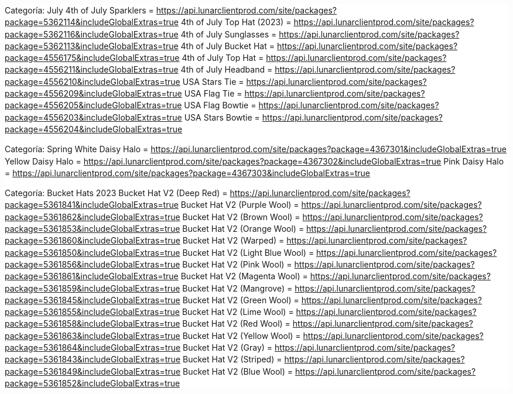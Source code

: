 Categoría: July 
4th of July Sparklers = https://api.lunarclientprod.com/site/packages?package=5362114&includeGlobalExtras=true
4th of July Top Hat (2023) = https://api.lunarclientprod.com/site/packages?package=5362116&includeGlobalExtras=true
4th of July Sunglasses = https://api.lunarclientprod.com/site/packages?package=5362113&includeGlobalExtras=true
4th of July Bucket Hat = https://api.lunarclientprod.com/site/packages?package=4556175&includeGlobalExtras=true
4th of July Top Hat = https://api.lunarclientprod.com/site/packages?package=4556211&includeGlobalExtras=true
4th of July Headband = https://api.lunarclientprod.com/site/packages?package=4556210&includeGlobalExtras=true
USA Stars Tie = https://api.lunarclientprod.com/site/packages?package=4556209&includeGlobalExtras=true
USA Flag Tie = https://api.lunarclientprod.com/site/packages?package=4556205&includeGlobalExtras=true
USA Flag Bowtie = https://api.lunarclientprod.com/site/packages?package=4556203&includeGlobalExtras=true
USA Stars Bowtie = https://api.lunarclientprod.com/site/packages?package=4556204&includeGlobalExtras=true

Categoría: Spring 
White Daisy Halo = https://api.lunarclientprod.com/site/packages?package=4367301&includeGlobalExtras=true
Yellow Daisy Halo = https://api.lunarclientprod.com/site/packages?package=4367302&includeGlobalExtras=true
Pink Daisy Halo = https://api.lunarclientprod.com/site/packages?package=4367303&includeGlobalExtras=true

Categoría: Bucket Hats 2023 
Bucket Hat V2 (Deep Red) = https://api.lunarclientprod.com/site/packages?package=5361841&includeGlobalExtras=true
Bucket Hat V2 (Purple Wool) = https://api.lunarclientprod.com/site/packages?package=5361862&includeGlobalExtras=true
Bucket Hat V2 (Brown Wool) = https://api.lunarclientprod.com/site/packages?package=5361853&includeGlobalExtras=true
Bucket Hat V2 (Orange Wool) = https://api.lunarclientprod.com/site/packages?package=5361860&includeGlobalExtras=true
Bucket Hat V2 (Warped) = https://api.lunarclientprod.com/site/packages?package=5361850&includeGlobalExtras=true
Bucket Hat V2 (Light Blue Wool) = https://api.lunarclientprod.com/site/packages?package=5361856&includeGlobalExtras=true
Bucket Hat V2 (Pink Wool) = https://api.lunarclientprod.com/site/packages?package=5361861&includeGlobalExtras=true
Bucket Hat V2 (Magenta Wool) = https://api.lunarclientprod.com/site/packages?package=5361859&includeGlobalExtras=true
Bucket Hat V2 (Mangrove) = https://api.lunarclientprod.com/site/packages?package=5361845&includeGlobalExtras=true
Bucket Hat V2 (Green Wool) = https://api.lunarclientprod.com/site/packages?package=5361855&includeGlobalExtras=true
Bucket Hat V2 (Lime Wool) = https://api.lunarclientprod.com/site/packages?package=5361858&includeGlobalExtras=true
Bucket Hat V2 (Red Wool) = https://api.lunarclientprod.com/site/packages?package=5361863&includeGlobalExtras=true
Bucket Hat V2 (Yellow Wool) = https://api.lunarclientprod.com/site/packages?package=5361864&includeGlobalExtras=true
Bucket Hat V2 (Gray) = https://api.lunarclientprod.com/site/packages?package=5361843&includeGlobalExtras=true
Bucket Hat V2 (Striped) = https://api.lunarclientprod.com/site/packages?package=5361849&includeGlobalExtras=true
Bucket Hat V2 (Blue Wool) = https://api.lunarclientprod.com/site/packages?package=5361852&includeGlobalExtras=true